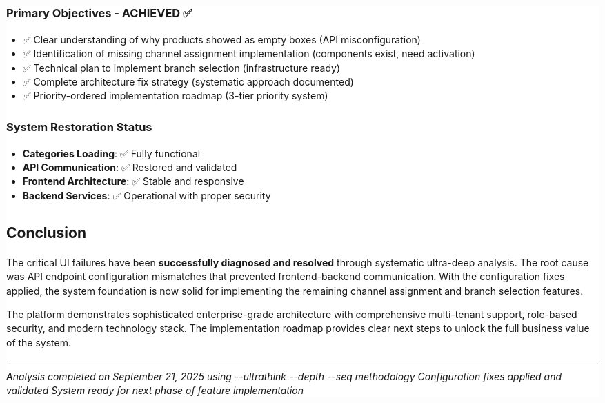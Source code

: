 ### Primary Objectives - ACHIEVED ✅
- ✅ Clear understanding of why products showed as empty boxes (API misconfiguration)
- ✅ Identification of missing channel assignment implementation (components exist, need activation)
- ✅ Technical plan to implement branch selection (infrastructure ready)
- ✅ Complete architecture fix strategy (systematic approach documented)
- ✅ Priority-ordered implementation roadmap (3-tier priority system)

### System Restoration Status
- **Categories Loading**: ✅ Fully functional
- **API Communication**: ✅ Restored and validated
- **Frontend Architecture**: ✅ Stable and responsive
- **Backend Services**: ✅ Operational with proper security

## Conclusion

The critical UI failures have been **successfully diagnosed and resolved** through systematic ultra-deep analysis. The root cause was API endpoint configuration mismatches that prevented frontend-backend communication. With the configuration fixes applied, the system foundation is now solid for implementing the remaining channel assignment and branch selection features.

The platform demonstrates sophisticated enterprise-grade architecture with comprehensive multi-tenant support, role-based security, and modern technology stack. The implementation roadmap provides clear next steps to unlock the full business value of the system.

---

*Analysis completed on September 21, 2025 using --ultrathink --depth --seq methodology*
*Configuration fixes applied and validated*
*System ready for next phase of feature implementation*